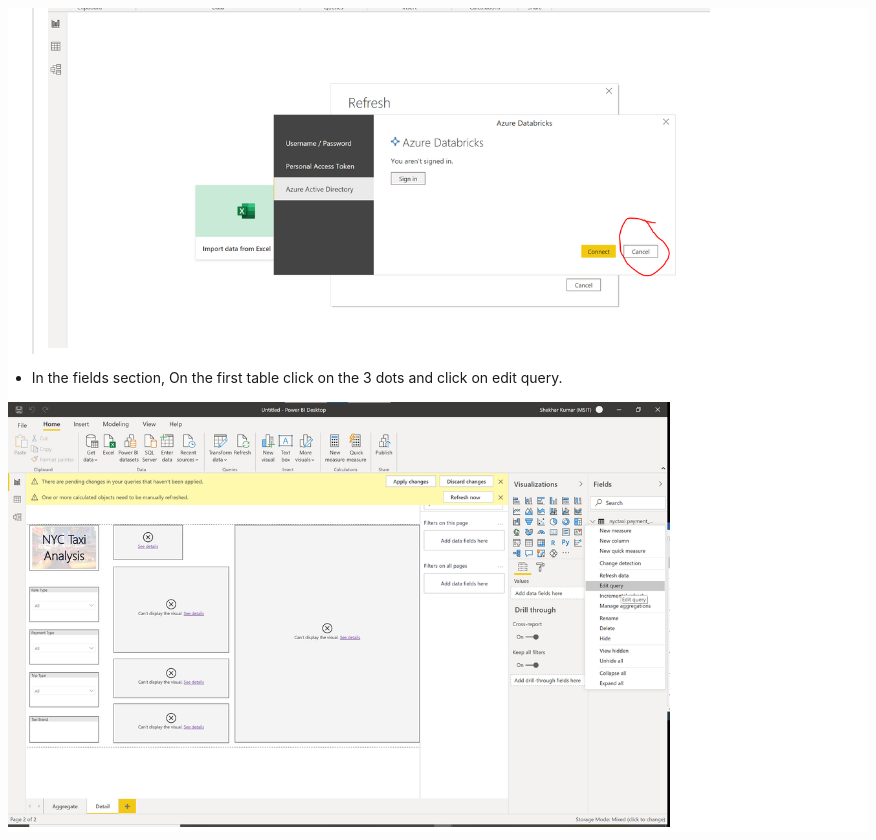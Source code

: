 > <img src="./media/deployment/image26.png" style="width:6.9in;height:3.54722in" />

-   In the fields section, On the first table click on the 3 dots and
    click on edit query.

<img src="./media/deployment/image27.png" style="width:6.9in;height:4.42569in" />
